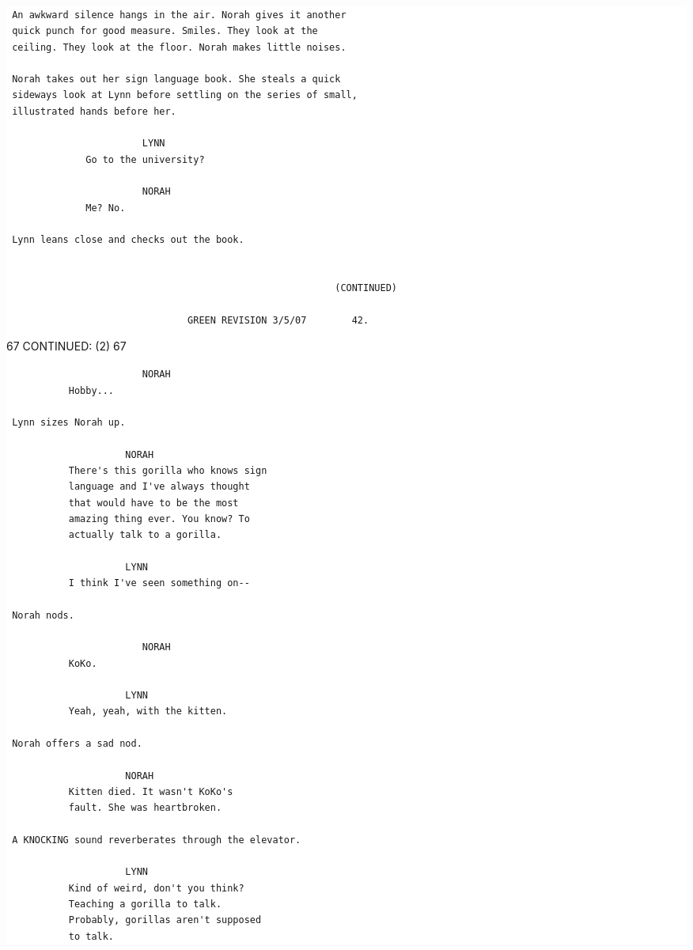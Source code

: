      An awkward silence hangs in the air. Norah gives it another
     quick punch for good measure. Smiles. They look at the
     ceiling. They look at the floor. Norah makes little noises.

     Norah takes out her sign language book. She steals a quick
     sideways look at Lynn before settling on the series of small,
     illustrated hands before her.

                            LYNN
                  Go to the university?

                            NORAH
                  Me? No.

     Lynn leans close and checks out the book.


                                                              (CONTINUED)

                                    GREEN REVISION 3/5/07        42.
67   CONTINUED: (2)                                                    67


                            NORAH
               Hobby...

     Lynn sizes Norah up.

                         NORAH
               There's this gorilla who knows sign
               language and I've always thought
               that would have to be the most
               amazing thing ever. You know? To
               actually talk to a gorilla.

                         LYNN
               I think I've seen something on--

     Norah nods.

                            NORAH
               KoKo.

                         LYNN
               Yeah, yeah, with the kitten.

     Norah offers a sad nod.

                         NORAH
               Kitten died. It wasn't KoKo's
               fault. She was heartbroken.

     A KNOCKING sound reverberates through the elevator.

                         LYNN
               Kind of weird, don't you think?
               Teaching a gorilla to talk.
               Probably, gorillas aren't supposed
               to talk.
